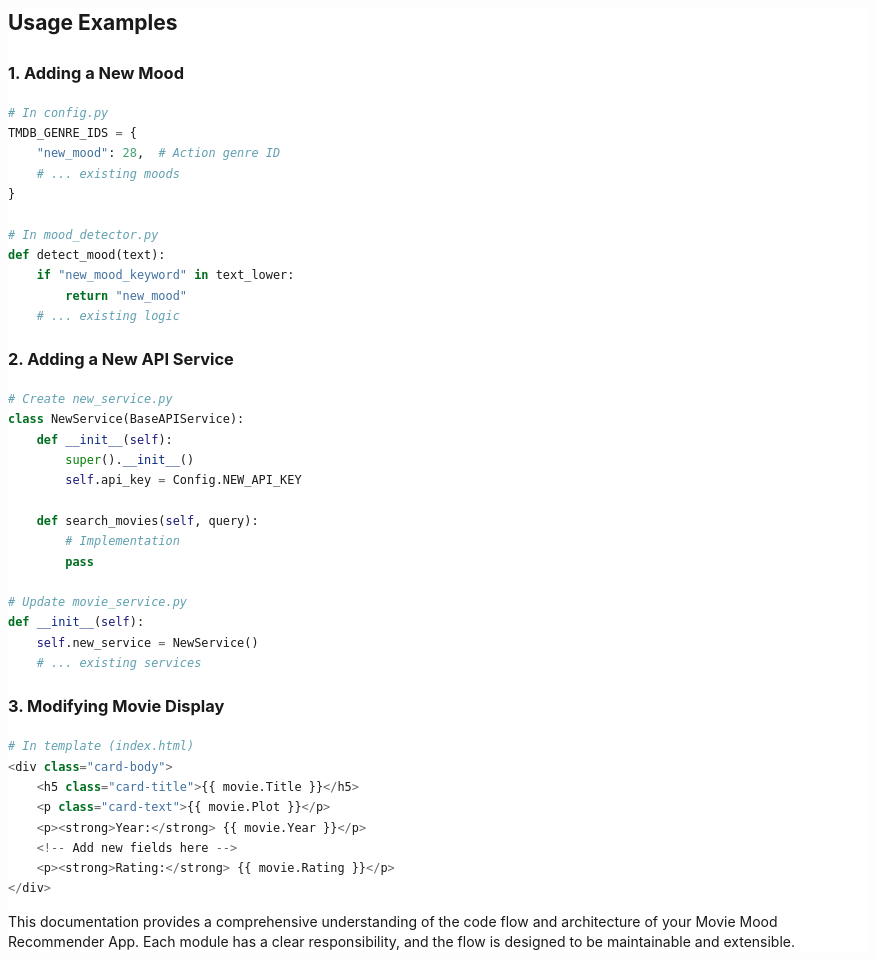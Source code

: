 ## Usage Examples

### 1. Adding a New Mood
```python
# In config.py
TMDB_GENRE_IDS = {
    "new_mood": 28,  # Action genre ID
    # ... existing moods
}

# In mood_detector.py
def detect_mood(text):
    if "new_mood_keyword" in text_lower:
        return "new_mood"
    # ... existing logic
```

### 2. Adding a New API Service
```python
# Create new_service.py
class NewService(BaseAPIService):
    def __init__(self):
        super().__init__()
        self.api_key = Config.NEW_API_KEY
    
    def search_movies(self, query):
        # Implementation
        pass

# Update movie_service.py
def __init__(self):
    self.new_service = NewService()
    # ... existing services
```

### 3. Modifying Movie Display
```python
# In template (index.html)
<div class="card-body">
    <h5 class="card-title">{{ movie.Title }}</h5>
    <p class="card-text">{{ movie.Plot }}</p>
    <p><strong>Year:</strong> {{ movie.Year }}</p>
    <!-- Add new fields here -->
    <p><strong>Rating:</strong> {{ movie.Rating }}</p>
</div>
```

This documentation provides a comprehensive understanding of the code flow and architecture of your Movie Mood Recommender App. Each module has a clear responsibility, and the flow is designed to be maintainable and extensible.
